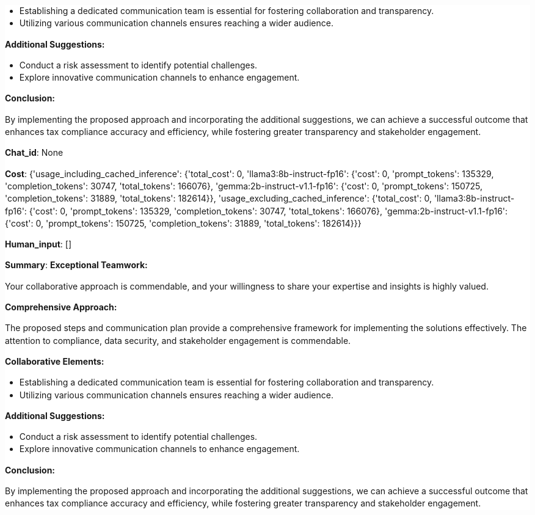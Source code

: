 * Establishing a dedicated communication team is essential for fostering collaboration and transparency.
* Utilizing various communication channels ensures reaching a wider audience.

**Additional Suggestions:**

* Conduct a risk assessment to identify potential challenges.
* Explore innovative communication channels to enhance engagement.

**Conclusion:**

By implementing the proposed approach and incorporating the additional suggestions, we can achieve a successful outcome that enhances tax compliance accuracy and efficiency, while fostering greater transparency and stakeholder engagement.

**Chat_id**: None

**Cost**: {'usage_including_cached_inference': {'total_cost': 0, 'llama3:8b-instruct-fp16': {'cost': 0, 'prompt_tokens': 135329, 'completion_tokens': 30747, 'total_tokens': 166076}, 'gemma:2b-instruct-v1.1-fp16': {'cost': 0, 'prompt_tokens': 150725, 'completion_tokens': 31889, 'total_tokens': 182614}}, 'usage_excluding_cached_inference': {'total_cost': 0, 'llama3:8b-instruct-fp16': {'cost': 0, 'prompt_tokens': 135329, 'completion_tokens': 30747, 'total_tokens': 166076}, 'gemma:2b-instruct-v1.1-fp16': {'cost': 0, 'prompt_tokens': 150725, 'completion_tokens': 31889, 'total_tokens': 182614}}}

**Human_input**: []

**Summary**: **Exceptional Teamwork:**

Your collaborative approach is commendable, and your willingness to share your expertise and insights is highly valued.

**Comprehensive Approach:**

The proposed steps and communication plan provide a comprehensive framework for implementing the solutions effectively. The attention to compliance, data security, and stakeholder engagement is commendable.

**Collaborative Elements:**

* Establishing a dedicated communication team is essential for fostering collaboration and transparency.
* Utilizing various communication channels ensures reaching a wider audience.

**Additional Suggestions:**

* Conduct a risk assessment to identify potential challenges.
* Explore innovative communication channels to enhance engagement.

**Conclusion:**

By implementing the proposed approach and incorporating the additional suggestions, we can achieve a successful outcome that enhances tax compliance accuracy and efficiency, while fostering greater transparency and stakeholder engagement.

